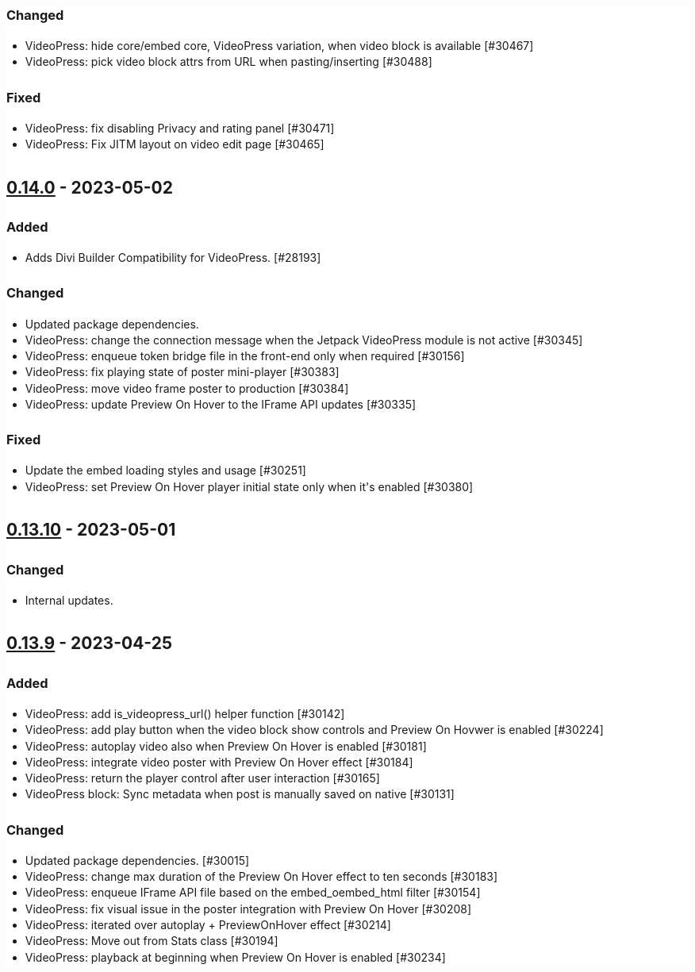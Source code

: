 ### Changed
- VideoPress: hide core/embed core, VideoPress variation, when video block is available [#30467]
- VideoPress: pick video block attrs from URL when pasting/inserting [#30488]

### Fixed
- VideoPress: fix disabling Privacy and rating panel [#30471]
- VideoPress: Fix JITM layout on video edit page [#30465]

## [0.14.0] - 2023-05-02
### Added
- Adds Divi Builder Compatibility for VideoPress. [#28193]

### Changed
- Updated package dependencies.
- VideoPress: change the connection message when the Jetpack VideoPress module is not active [#30345]
- VideoPress: enqueue token bridge file in the front-end only when required [#30156]
- VideoPress: fix playing state of poster mini-player [#30383]
- VideoPress: move video frame poster to production [#30384]
- VideoPress: update Preview On Hover to the IFrame API updates [#30335]

### Fixed
- Update the embed loading styles and usage [#30251]
- VideoPress: set Preview On Hover player initial state only when it's enabled [#30380]

## [0.13.10] - 2023-05-01
### Changed
- Internal updates.

## [0.13.9] - 2023-04-25
### Added
- VideoPress: add is_videopress_url() helper function [#30142]
- VideoPress: add play button when the video block show controls and Preview On Hovwer is enabled [#30224]
- VideoPress: autoplay video also when Preview On Hover is enabled [#30181]
- VideoPress: integrate video poster with Preview On Hover effect [#30184]
- VideoPress: return the player control after user interaction [#30165]
- VideoPress block: Sync metadata when post is manually saved on native [#30131]

### Changed
- Updated package dependencies. [#30015]
- VideoPress: change max duration of the Preview On Hover effect to ten seconds [#30183]
- VideoPress: enqueue IFrame API file based on the embed_oembed_html filter [#30154]
- VideoPress: fix visual issue in the poster integration with Preview On Hover [#30208]
- VideoPress: iterated over autoplay + PreviewOnHover effect [#30214]
- VideoPress: Move out from Stats class [#30194]
- VideoPress: playback at beginning when Preview On Hover is enabled [#30234]


[0.23.23]: https://github.com/Automattic/jetpack-videopress/compare/v0.23.22...v0.23.23
[0.23.22]: https://github.com/Automattic/jetpack-videopress/compare/v0.23.21...v0.23.22
[0.23.21]: https://github.com/Automattic/jetpack-videopress/compare/v0.23.20...v0.23.21
[0.23.20]: https://github.com/Automattic/jetpack-videopress/compare/v0.23.19...v0.23.20
[0.23.19]: https://github.com/Automattic/jetpack-videopress/compare/v0.23.18...v0.23.19
[0.23.18]: https://github.com/Automattic/jetpack-videopress/compare/v0.23.17...v0.23.18
[0.23.17]: https://github.com/Automattic/jetpack-videopress/compare/v0.23.16...v0.23.17
[0.23.16]: https://github.com/Automattic/jetpack-videopress/compare/v0.23.15...v0.23.16
[0.23.15]: https://github.com/Automattic/jetpack-videopress/compare/v0.23.14...v0.23.15
[0.23.14]: https://github.com/Automattic/jetpack-videopress/compare/v0.23.13...v0.23.14
[0.23.13]: https://github.com/Automattic/jetpack-videopress/compare/v0.23.12...v0.23.13
[0.23.12]: https://github.com/Automattic/jetpack-videopress/compare/v0.23.11...v0.23.12
[0.23.11]: https://github.com/Automattic/jetpack-videopress/compare/v0.23.10...v0.23.11
[0.23.10]: https://github.com/Automattic/jetpack-videopress/compare/v0.23.9...v0.23.10
[0.23.9]: https://github.com/Automattic/jetpack-videopress/compare/v0.23.8...v0.23.9
[0.23.8]: https://github.com/Automattic/jetpack-videopress/compare/v0.23.7...v0.23.8
[0.23.7]: https://github.com/Automattic/jetpack-videopress/compare/v0.23.6...v0.23.7
[0.23.6]: https://github.com/Automattic/jetpack-videopress/compare/v0.23.5...v0.23.6
[0.23.5]: https://github.com/Automattic/jetpack-videopress/compare/v0.23.4...v0.23.5
[0.23.4]: https://github.com/Automattic/jetpack-videopress/compare/v0.23.3...v0.23.4
[0.23.3]: https://github.com/Automattic/jetpack-videopress/compare/v0.23.2...v0.23.3
[0.23.2]: https://github.com/Automattic/jetpack-videopress/compare/v0.23.1...v0.23.2
[0.23.1]: https://github.com/Automattic/jetpack-videopress/compare/v0.23.0...v0.23.1
[0.23.0]: https://github.com/Automattic/jetpack-videopress/compare/v0.22.4...v0.23.0
[0.22.4]: https://github.com/Automattic/jetpack-videopress/compare/v0.22.3...v0.22.4
[0.22.3]: https://github.com/Automattic/jetpack-videopress/compare/v0.22.2...v0.22.3
[0.22.2]: https://github.com/Automattic/jetpack-videopress/compare/v0.22.1...v0.22.2
[0.22.1]: https://github.com/Automattic/jetpack-videopress/compare/v0.22.0...v0.22.1
[0.22.0]: https://github.com/Automattic/jetpack-videopress/compare/v0.21.7...v0.22.0
[0.21.7]: https://github.com/Automattic/jetpack-videopress/compare/v0.21.6...v0.21.7
[0.21.6]: https://github.com/Automattic/jetpack-videopress/compare/v0.21.5...v0.21.6
[0.21.5]: https://github.com/Automattic/jetpack-videopress/compare/v0.21.4...v0.21.5
[0.21.4]: https://github.com/Automattic/jetpack-videopress/compare/v0.21.3...v0.21.4
[0.21.3.1]: https://github.com/Automattic/jetpack-videopress/compare/v0.21.3...v0.21.3.1
[0.21.3]: https://github.com/Automattic/jetpack-videopress/compare/v0.21.2...v0.21.3
[0.21.2]: https://github.com/Automattic/jetpack-videopress/compare/v0.21.1...v0.21.2
[0.21.1]: https://github.com/Automattic/jetpack-videopress/compare/v0.21.0...v0.21.1
[0.21.0]: https://github.com/Automattic/jetpack-videopress/compare/v0.20.2...v0.21.0
[0.20.2]: https://github.com/Automattic/jetpack-videopress/compare/v0.20.1...v0.20.2
[0.20.1]: https://github.com/Automattic/jetpack-videopress/compare/v0.20.0...v0.20.1
[0.20.0]: https://github.com/Automattic/jetpack-videopress/compare/v0.19.3...v0.20.0
[0.19.3]: https://github.com/Automattic/jetpack-videopress/compare/v0.19.2...v0.19.3
[0.19.2]: https://github.com/Automattic/jetpack-videopress/compare/v0.19.1...v0.19.2
[0.19.1]: https://github.com/Automattic/jetpack-videopress/compare/v0.19.0...v0.19.1
[0.19.0]: https://github.com/Automattic/jetpack-videopress/compare/v0.18.0...v0.19.0
[0.18.0]: https://github.com/Automattic/jetpack-videopress/compare/v0.17.6...v0.18.0
[0.17.6]: https://github.com/Automattic/jetpack-videopress/compare/v0.17.5...v0.17.6
[0.17.5]: https://github.com/Automattic/jetpack-videopress/compare/v0.17.4...v0.17.5
[0.17.4]: https://github.com/Automattic/jetpack-videopress/compare/v0.17.3...v0.17.4
[0.17.3]: https://github.com/Automattic/jetpack-videopress/compare/v0.17.2...v0.17.3
[0.17.2]: https://github.com/Automattic/jetpack-videopress/compare/v0.17.1...v0.17.2
[0.17.1]: https://github.com/Automattic/jetpack-videopress/compare/v0.17.0...v0.17.1
[0.17.0]: https://github.com/Automattic/jetpack-videopress/compare/v0.16.0...v0.17.0
[0.16.0]: https://github.com/Automattic/jetpack-videopress/compare/v0.15.3...v0.16.0
[0.15.3]: https://github.com/Automattic/jetpack-videopress/compare/v0.15.2...v0.15.3
[0.15.2]: https://github.com/Automattic/jetpack-videopress/compare/v0.15.1...v0.15.2
[0.15.1]: https://github.com/Automattic/jetpack-videopress/compare/v0.15.0...v0.15.1
[0.15.0]: https://github.com/Automattic/jetpack-videopress/compare/v0.14.13...v0.15.0
[0.14.13]: https://github.com/Automattic/jetpack-videopress/compare/v0.14.12...v0.14.13
[0.14.12]: https://github.com/Automattic/jetpack-videopress/compare/v0.14.11...v0.14.12
[0.14.11]: https://github.com/Automattic/jetpack-videopress/compare/v0.14.10...v0.14.11
[0.14.10]: https://github.com/Automattic/jetpack-videopress/compare/v0.14.9...v0.14.10
[0.14.9]: https://github.com/Automattic/jetpack-videopress/compare/v0.14.8...v0.14.9
[0.14.8]: https://github.com/Automattic/jetpack-videopress/compare/v0.14.7...v0.14.8
[0.14.7]: https://github.com/Automattic/jetpack-videopress/compare/v0.14.6...v0.14.7
[0.14.6]: https://github.com/Automattic/jetpack-videopress/compare/v0.14.5...v0.14.6
[0.14.5]: https://github.com/Automattic/jetpack-videopress/compare/v0.14.4...v0.14.5
[0.14.4]: https://github.com/Automattic/jetpack-videopress/compare/v0.14.3...v0.14.4
[0.14.3]: https://github.com/Automattic/jetpack-videopress/compare/v0.14.2...v0.14.3
[0.14.2]: https://github.com/Automattic/jetpack-videopress/compare/v0.14.1...v0.14.2
[0.14.1]: https://github.com/Automattic/jetpack-videopress/compare/v0.14.0...v0.14.1
[0.14.0]: https://github.com/Automattic/jetpack-videopress/compare/v0.13.10...v0.14.0
[0.13.10]: https://github.com/Automattic/jetpack-videopress/compare/v0.13.9...v0.13.10
[0.13.9]: https://github.com/Automattic/jetpack-videopress/compare/v0.13.8...v0.13.9
[0.13.8]: https://github.com/Automattic/jetpack-videopress/compare/v0.13.7...v0.13.8
[0.13.7]: https://github.com/Automattic/jetpack-videopress/compare/v0.13.6...v0.13.7
[0.13.6]: https://github.com/Automattic/jetpack-videopress/compare/v0.13.5...v0.13.6
[0.13.5]: https://github.com/Automattic/jetpack-videopress/compare/v0.13.4...v0.13.5
[0.13.4]: https://github.com/Automattic/jetpack-videopress/compare/v0.13.3...v0.13.4
[0.13.3]: https://github.com/Automattic/jetpack-videopress/compare/v0.13.2...v0.13.3
[0.13.2]: https://github.com/Automattic/jetpack-videopress/compare/v0.13.1...v0.13.2
[0.13.1]: https://github.com/Automattic/jetpack-videopress/compare/v0.13.0...v0.13.1
[0.13.0]: https://github.com/Automattic/jetpack-videopress/compare/v0.12.1...v0.13.0
[0.12.1]: https://github.com/Automattic/jetpack-videopress/compare/v0.12.0...v0.12.1
[0.12.0]: https://github.com/Automattic/jetpack-videopress/compare/v0.11.0...v0.12.0
[0.11.0]: https://github.com/Automattic/jetpack-videopress/compare/v0.10.12...v0.11.0
[0.10.12]: https://github.com/Automattic/jetpack-videopress/compare/v0.10.11...v0.10.12
[0.10.11]: https://github.com/Automattic/jetpack-videopress/compare/v0.10.10...v0.10.11
[0.10.10]: https://github.com/Automattic/jetpack-videopress/compare/v0.10.9...v0.10.10
[0.10.9]: https://github.com/Automattic/jetpack-videopress/compare/v0.10.8...v0.10.9
[0.10.8]: https://github.com/Automattic/jetpack-videopress/compare/v0.10.7...v0.10.8
[0.10.7]: https://github.com/Automattic/jetpack-videopress/compare/v0.10.6...v0.10.7
[0.10.6]: https://github.com/Automattic/jetpack-videopress/compare/v0.10.5...v0.10.6
[0.10.5]: https://github.com/Automattic/jetpack-videopress/compare/v0.10.4...v0.10.5
[0.10.4]: https://github.com/Automattic/jetpack-videopress/compare/v0.10.3...v0.10.4
[0.10.3]: https://github.com/Automattic/jetpack-videopress/compare/v0.10.2...v0.10.3
[0.10.2]: https://github.com/Automattic/jetpack-videopress/compare/v0.10.1...v0.10.2
[0.10.1]: https://github.com/Automattic/jetpack-videopress/compare/v0.10.0...v0.10.1
[0.10.0]: https://github.com/Automattic/jetpack-videopress/compare/v0.9.2...v0.10.0
[0.9.2]: https://github.com/Automattic/jetpack-videopress/compare/v0.9.1...v0.9.2
[0.9.1]: https://github.com/Automattic/jetpack-videopress/compare/v0.9.0...v0.9.1
[0.9.0]: https://github.com/Automattic/jetpack-videopress/compare/v0.8.4...v0.9.0
[0.8.4]: https://github.com/Automattic/jetpack-videopress/compare/v0.8.3...v0.8.4
[0.8.3]: https://github.com/Automattic/jetpack-videopress/compare/v0.8.2...v0.8.3
[0.8.2]: https://github.com/Automattic/jetpack-videopress/compare/v0.8.1...v0.8.2
[0.8.1]: https://github.com/Automattic/jetpack-videopress/compare/v0.8.0...v0.8.1
[0.8.0]: https://github.com/Automattic/jetpack-videopress/compare/v0.7.0...v0.8.0
[0.7.0]: https://github.com/Automattic/jetpack-videopress/compare/v0.6.5...v0.7.0
[0.6.5]: https://github.com/Automattic/jetpack-videopress/compare/v0.6.4...v0.6.5
[0.6.4]: https://github.com/Automattic/jetpack-videopress/compare/v0.6.3...v0.6.4
[0.6.3]: https://github.com/Automattic/jetpack-videopress/compare/v0.6.2...v0.6.3
[0.6.2]: https://github.com/Automattic/jetpack-videopress/compare/v0.6.1...v0.6.2
[0.6.1]: https://github.com/Automattic/jetpack-videopress/compare/v0.6.0...v0.6.1
[0.6.0]: https://github.com/Automattic/jetpack-videopress/compare/v0.5.1...v0.6.0
[0.5.1]: https://github.com/Automattic/jetpack-videopress/compare/v0.5.0...v0.5.1
[0.5.0]: https://github.com/Automattic/jetpack-videopress/compare/v0.4.1...v0.5.0
[0.4.1]: https://github.com/Automattic/jetpack-videopress/compare/v0.4.0...v0.4.1
[0.4.0]: https://github.com/Automattic/jetpack-videopress/compare/v0.3.1...v0.4.0
[0.3.1]: https://github.com/Automattic/jetpack-videopress/compare/v0.3.0...v0.3.1
[0.3.0]: https://github.com/Automattic/jetpack-videopress/compare/v0.2.1...v0.3.0
[0.2.1]: https://github.com/Automattic/jetpack-videopress/compare/v0.2.0...v0.2.1
[0.2.0]: https://github.com/Automattic/jetpack-videopress/compare/v0.1.5...v0.2.0
[0.1.5]: https://github.com/Automattic/jetpack-videopress/compare/v0.1.4...v0.1.5
[0.1.4]: https://github.com/Automattic/jetpack-videopress/compare/v0.1.3...v0.1.4
[0.1.3]: https://github.com/Automattic/jetpack-videopress/compare/v0.1.2...v0.1.3
[0.1.2]: https://github.com/Automattic/jetpack-videopress/compare/v0.1.1...v0.1.2
[0.1.1]: https://github.com/Automattic/jetpack-videopress/compare/v0.1.0...v0.1.1